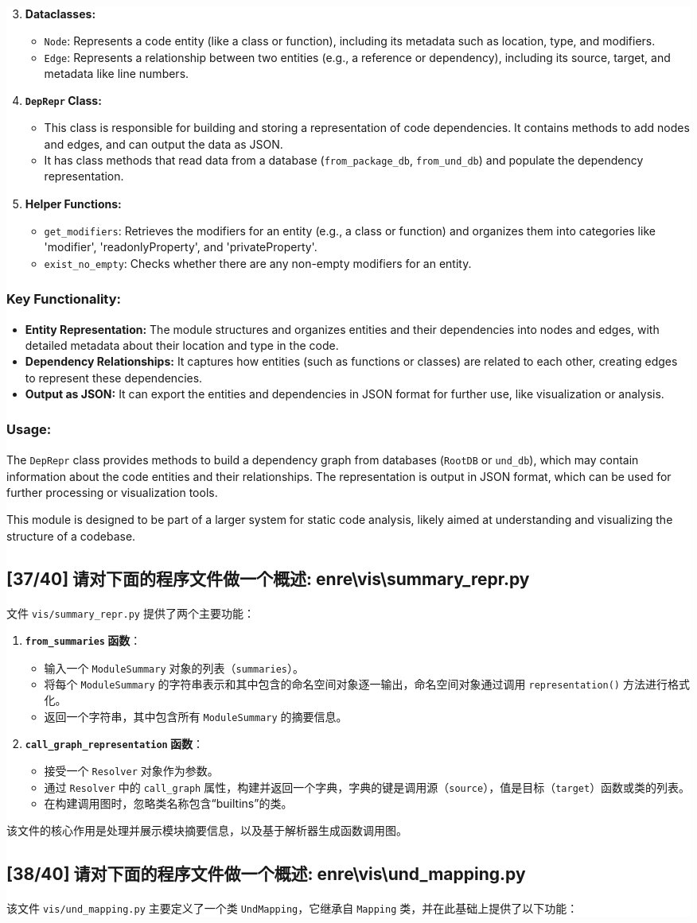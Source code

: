 3. **Dataclasses:**
   - `Node`: Represents a code entity (like a class or function), including its metadata such as location, type, and modifiers.
   - `Edge`: Represents a relationship between two entities (e.g., a reference or dependency), including its source, target, and metadata like line numbers.

4. **`DepRepr` Class:**
   - This class is responsible for building and storing a representation of code dependencies. It contains methods to add nodes and edges, and can output the data as JSON.
   - It has class methods that read data from a database (`from_package_db`, `from_und_db`) and populate the dependency representation.

5. **Helper Functions:**
   - `get_modifiers`: Retrieves the modifiers for an entity (e.g., a class or function) and organizes them into categories like 'modifier', 'readonlyProperty', and 'privateProperty'.
   - `exist_no_empty`: Checks whether there are any non-empty modifiers for an entity.

### Key Functionality:
- **Entity Representation:** The module structures and organizes entities and their dependencies into nodes and edges, with detailed metadata about their location and type in the code.
- **Dependency Relationships:** It captures how entities (such as functions or classes) are related to each other, creating edges to represent these dependencies.
- **Output as JSON:** It can export the entities and dependencies in JSON format for further use, like visualization or analysis.
  
### Usage:
The `DepRepr` class provides methods to build a dependency graph from databases (`RootDB` or `und_db`), which may contain information about the code entities and their relationships. The representation is output in JSON format, which can be used for further processing or visualization tools.

This module is designed to be part of a larger system for static code analysis, likely aimed at understanding and visualizing the structure of a codebase.

## [37/40] 请对下面的程序文件做一个概述: enre\vis\summary_repr.py

文件 `vis/summary_repr.py` 提供了两个主要功能：

1. **`from_summaries` 函数**：
   - 输入一个 `ModuleSummary` 对象的列表（`summaries`）。
   - 将每个 `ModuleSummary` 的字符串表示和其中包含的命名空间对象逐一输出，命名空间对象通过调用 `representation()` 方法进行格式化。
   - 返回一个字符串，其中包含所有 `ModuleSummary` 的摘要信息。

2. **`call_graph_representation` 函数**：
   - 接受一个 `Resolver` 对象作为参数。
   - 通过 `Resolver` 中的 `call_graph` 属性，构建并返回一个字典，字典的键是调用源（`source`），值是目标（`target`）函数或类的列表。
   - 在构建调用图时，忽略类名称包含“builtins”的类。

该文件的核心作用是处理并展示模块摘要信息，以及基于解析器生成函数调用图。

## [38/40] 请对下面的程序文件做一个概述: enre\vis\und_mapping.py

该文件 `vis/und_mapping.py` 主要定义了一个类 `UndMapping`，它继承自 `Mapping` 类，并在此基础上提供了以下功能：
